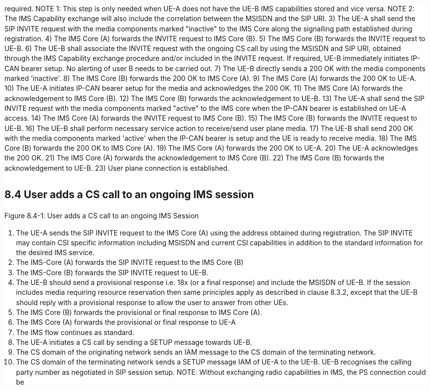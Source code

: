required.
NOTE 1: This step is only needed when UE-A does not have the UE-B IMS
capabilities stored and vice versa.
NOTE 2: The IMS Capability exchange will also include the correlation between
the MSISDN and the SIP URI.
3) The UE-A shall send the SIP INVITE request with the media components marked
\"inactive\" to the IMS Core along the signalling path established during
registration.
4) The IMS Core (A) forwards the INVITE request to IMS Core (B).
5) The IMS Core (B) forwards the INVITE request to UE-B.
6) The UE-B shall associate the INVITE request with the ongoing CS call by
using the MSISDN and SIP URI, obtained through the IMS Capability exchange
procedure and/or included in the INVITE request. If required, UE-B immediately
initiates IP-CAN bearer setup. No alerting of user B needs to be carried out.
7) The UE-B directly sends a 200 OK with the media components marked
\'inactive\'.
8) The IMS Core (B) forwards the 200 OK to IMS Core (A).
9) The IMS Core (A) forwards the 200 OK to UE-A.
10) The UE-A initiates IP-CAN bearer setup for the media and acknowledges the
200 OK.
11) The IMS Core (A) forwards the acknowledgement to IMS Core (B).
12) The IMS Core (B) forwards the acknowledgement to UE-B.
13) The UE-A shall send the SIP INVITE request with the media components
marked \"active\" to the IMS core when the IP-CAN bearer is established on
UE-A access.
14) The IMS Core (A) forwards the INVITE request to IMS Core (B).
15) The IMS Core (B) forwards the INVITE request to UE-B.
16) The UE-B shall perform necessary service action to receive/send user plane
media.
17) The UE-B shall send 200 OK with the media components marked \'active\'
when the IP-CAN bearer is setup and the UE is ready to receive media.
18) The IMS Core (B) forwards the 200 OK to IMS Core (A).
19) The IMS Core (A) forwards the 200 OK to UE-A.
20) The UE-A acknowledges the 200 OK.
21) The IMS Core (A) forwards the acknowledgement to IMS Core (B).
22) The IMS Core (B) forwards the acknowledgement to UE-B.
23) User plane connection is established.
## 8.4 User adds a CS call to an ongoing IMS session
Figure 8.4-1: User adds a CS call to an ongoing IMS Session
1) The UE-A sends the SIP INVITE request to the IMS Core (A) using the address
obtained during registration.
The SIP INVITE may contain CSI specific information including MSISDN and
current CSI capabilities in addition to the standard information for the
desired IMS service.
2) The IMS-Core (A) forwards the SIP INVITE request to the IMS Core (B)
3) The IMS-Core (B) forwards the SIP INVITE request to UE-B.
4) The UE-B should send a provisional response i.e. 18x (or a final response)
and include the MSISDN of UE-B. If the session includes media requiring
resource reservation then same principles apply as described in clause 8.3.2,
except that the UE-B should reply with a provisional response to allow the
user to answer from other UEs.
5) The IMS Core (B) forwards the provisional or final response to IMS Core
(A).
6) The IMS Core (A) forwards the provisional or final response to UE-A
7) The IMS flow continues as standard.
8) The UE-A initiates a CS call by sending a SETUP message towards UE-B.
9) The CS domain of the originating network sends an IAM message to the CS
domain of the terminating network.
10) The CS domain of the terminating network sends a SETUP message IAM of UE-A
to the UE-B.
UE-B recognises the calling party number as negotiated in SIP session setup.
NOTE: Without exchanging radio capabilities in IMS, the PS connection could be